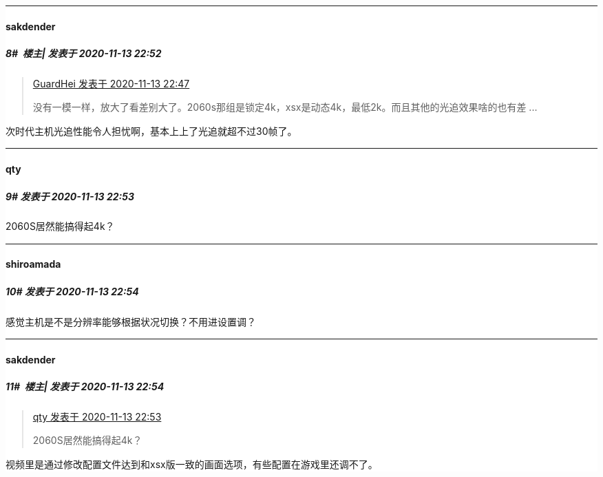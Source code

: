 


*****

####  sakdender  
##### 8#         楼主| 发表于 2020-11-13 22:52



<blockquote><a href="httphttps://bbs.saraba1st.com/2b/forum.php?mod=redirect&amp;goto=findpost&amp;pid=49386238&amp;ptid=1972081" target="_blank">GuardHei 发表于 2020-11-13 22:47</a>

没有一模一样，放大了看差别大了。2060s那组是锁定4k，xsx是动态4k，最低2k。而且其他的光追效果啥的也有差 ...</blockquote>
次时代主机光追性能令人担忧啊，基本上上了光追就超不过30帧了。







*****

####  qty  
##### 9#       发表于 2020-11-13 22:53




2060S居然能搞得起4k？







*****

####  shiroamada  
##### 10#       发表于 2020-11-13 22:54




感觉主机是不是分辨率能够根据状况切换？不用进设置调？







*****

####  sakdender  
##### 11#         楼主| 发表于 2020-11-13 22:54



<blockquote><a href="httphttps://bbs.saraba1st.com/2b/forum.php?mod=redirect&amp;goto=findpost&amp;pid=49386301&amp;ptid=1972081" target="_blank">qty 发表于 2020-11-13 22:53</a>

2060S居然能搞得起4k？</blockquote>
视频里是通过修改配置文件达到和xsx版一致的画面选项，有些配置在游戏里还调不了。

